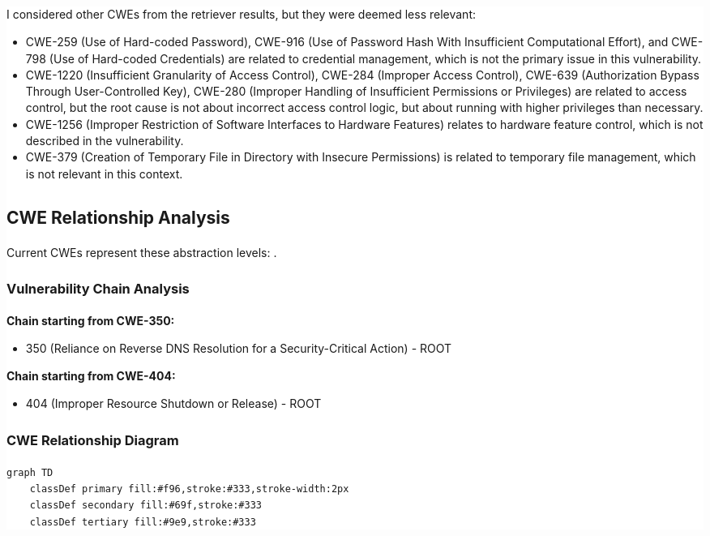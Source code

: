 I considered other CWEs from the retriever results, but they were deemed less relevant:
- CWE-259 (Use of Hard-coded Password), CWE-916 (Use of Password Hash With Insufficient Computational Effort), and CWE-798 (Use of Hard-coded Credentials) are related to credential management, which is not the primary issue in this vulnerability.
- CWE-1220 (Insufficient Granularity of Access Control), CWE-284 (Improper Access Control), CWE-639 (Authorization Bypass Through User-Controlled Key), CWE-280 (Improper Handling of Insufficient Permissions or Privileges) are related to access control, but the root cause is not about incorrect access control logic, but about running with higher privileges than necessary.
- CWE-1256 (Improper Restriction of Software Interfaces to Hardware Features) relates to hardware feature control, which is not described in the vulnerability.
- CWE-379 (Creation of Temporary File in Directory with Insecure Permissions) is related to temporary file management, which is not relevant in this context.


## CWE Relationship Analysis

Current CWEs represent these abstraction levels: .


### Vulnerability Chain Analysis

**Chain starting from CWE-350:**
- 350 (Reliance on Reverse DNS Resolution for a Security-Critical Action) - ROOT


**Chain starting from CWE-404:**
- 404 (Improper Resource Shutdown or Release) - ROOT



### CWE Relationship Diagram

```mermaid
graph TD
    classDef primary fill:#f96,stroke:#333,stroke-width:2px
    classDef secondary fill:#69f,stroke:#333
    classDef tertiary fill:#9e9,stroke:#333
```